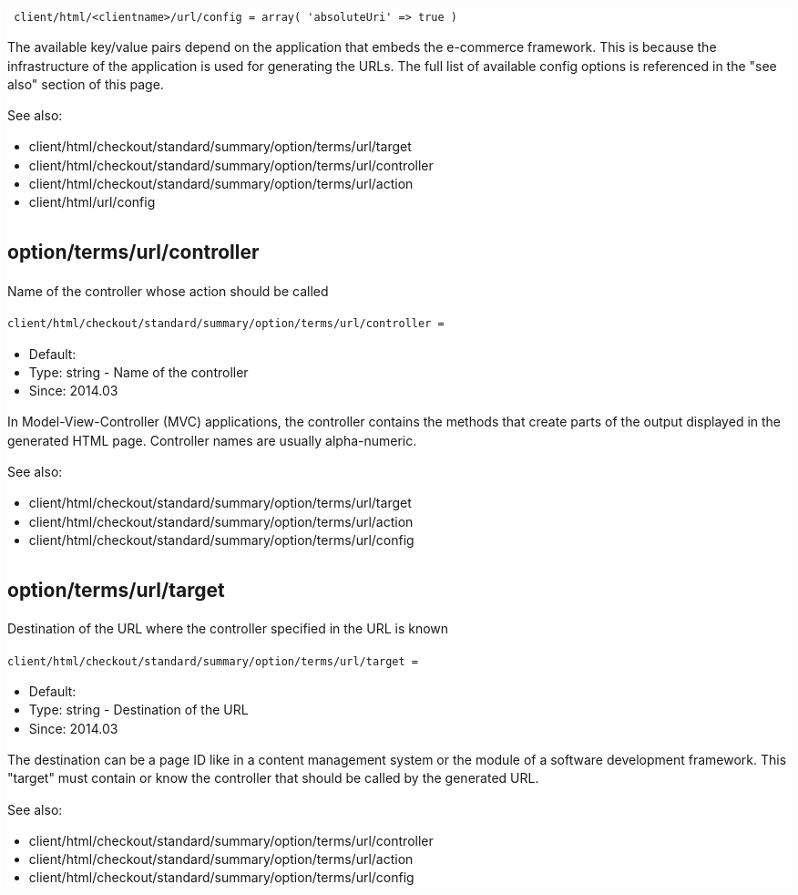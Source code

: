```
 client/html/<clientname>/url/config = array( 'absoluteUri' => true )
```

The available key/value pairs depend on the application that embeds the e-commerce
framework. This is because the infrastructure of the application is used for
generating the URLs. The full list of available config options is referenced
in the "see also" section of this page.

See also:

* client/html/checkout/standard/summary/option/terms/url/target
* client/html/checkout/standard/summary/option/terms/url/controller
* client/html/checkout/standard/summary/option/terms/url/action
* client/html/url/config

## option/terms/url/controller

Name of the controller whose action should be called

```
client/html/checkout/standard/summary/option/terms/url/controller = 
```

* Default: 
* Type: string - Name of the controller
* Since: 2014.03

In Model-View-Controller (MVC) applications, the controller contains the methods
that create parts of the output displayed in the generated HTML page. Controller
names are usually alpha-numeric.

See also:

* client/html/checkout/standard/summary/option/terms/url/target
* client/html/checkout/standard/summary/option/terms/url/action
* client/html/checkout/standard/summary/option/terms/url/config

## option/terms/url/target

Destination of the URL where the controller specified in the URL is known

```
client/html/checkout/standard/summary/option/terms/url/target = 
```

* Default: 
* Type: string - Destination of the URL
* Since: 2014.03

The destination can be a page ID like in a content management system or the
module of a software development framework. This "target" must contain or know
the controller that should be called by the generated URL.

See also:

* client/html/checkout/standard/summary/option/terms/url/controller
* client/html/checkout/standard/summary/option/terms/url/action
* client/html/checkout/standard/summary/option/terms/url/config
